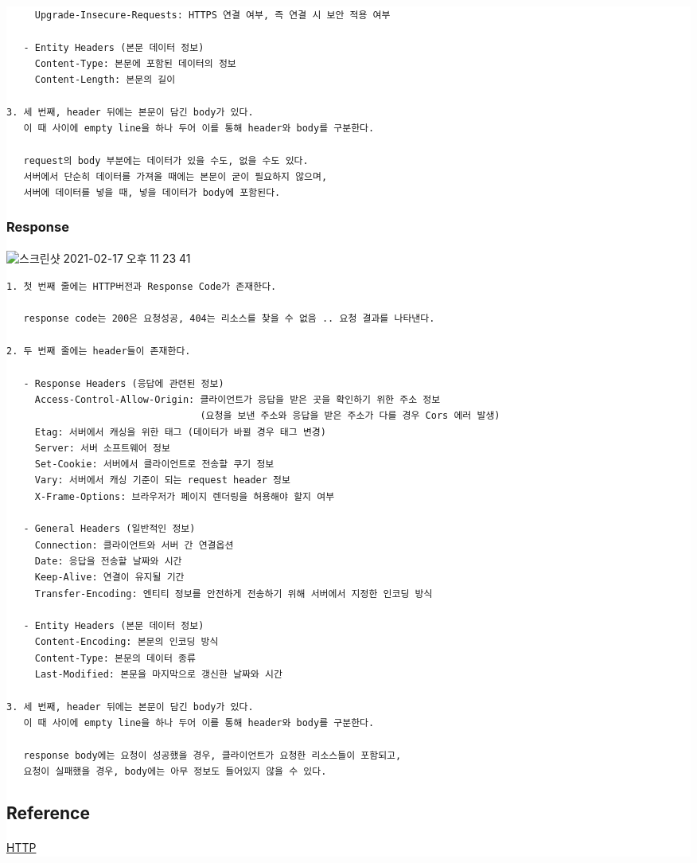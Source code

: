 ```
     Upgrade-Insecure-Requests: HTTPS 연결 여부, 즉 연결 시 보안 적용 여부
  
   - Entity Headers (본문 데이터 정보)
     Content-Type: 본문에 포함된 데이터의 정보
     Content-Length: 본문의 길이

3. 세 번째, header 뒤에는 본문이 담긴 body가 있다.
   이 때 사이에 empty line을 하나 두어 이를 통해 header와 body를 구분한다.

   request의 body 부분에는 데이터가 있을 수도, 없을 수도 있다.
   서버에서 단순히 데이터를 가져올 때에는 본문이 굳이 필요하지 않으며,
   서버에 데이터를 넣을 때, 넣을 데이터가 body에 포함된다.
```

### Response

<img width="654" alt="스크린샷 2021-02-17 오후 11 23 41" src="https://user-images.githubusercontent.com/66770613/108217645-2e7e2d00-7177-11eb-9b09-4f53d1877b61.png">

```
1. 첫 번째 줄에는 HTTP버전과 Response Code가 존재한다.

   response code는 200은 요청성공, 404는 리소스를 찾을 수 없음 .. 요청 결과를 나타낸다.

2. 두 번째 줄에는 header들이 존재한다.

   - Response Headers (응답에 관련된 정보)
     Access-Control-Allow-Origin: 클라이언트가 응답을 받은 곳을 확인하기 위한 주소 정보
                                  (요청을 보낸 주소와 응답을 받은 주소가 다를 경우 Cors 에러 발생)
     Etag: 서버에서 캐싱을 위한 태그 (데이터가 바뀔 경우 태그 변경)
     Server: 서버 소프트웨어 정보
     Set-Cookie: 서버에서 클라이언트로 전송할 쿠기 정보
     Vary: 서버에서 캐싱 기준이 되는 request header 정보
     X-Frame-Options: 브라우저가 페이지 렌더링을 허용해야 할지 여부

   - General Headers (일반적인 정보)
     Connection: 클라이언트와 서버 간 연결옵션
     Date: 응답을 전송할 날짜와 시간
     Keep-Alive: 연결이 유지될 기간
     Transfer-Encoding: 엔티티 정보를 안전하게 전송하기 위해 서버에서 지정한 인코딩 방식
  
   - Entity Headers (본문 데이터 정보)
     Content-Encoding: 본문의 인코딩 방식
     Content-Type: 본문의 데이터 종류
     Last-Modified: 본문을 마지막으로 갱신한 날짜와 시간

3. 세 번째, header 뒤에는 본문이 담긴 body가 있다.
   이 때 사이에 empty line을 하나 두어 이를 통해 header와 body를 구분한다.

   response body에는 요청이 성공했을 경우, 클라이언트가 요청한 리소스들이 포함되고,
   요청이 실패했을 경우, body에는 아무 정보도 들어있지 않을 수 있다.
```

## Reference

[HTTP](https://developer.mozilla.org/ko/docs/Web/HTTP)